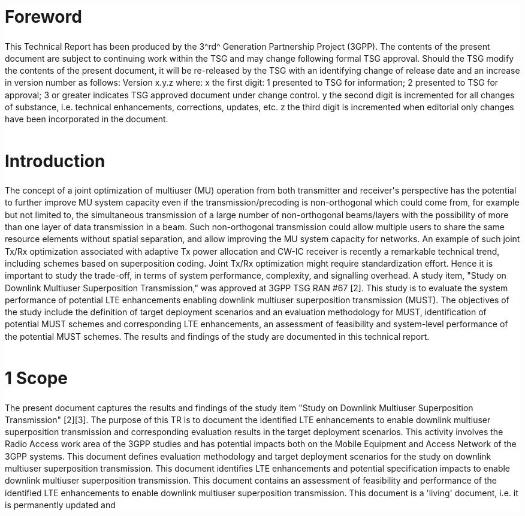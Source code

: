 # Foreword
This Technical Report has been produced by the 3^rd^ Generation Partnership
Project (3GPP).
The contents of the present document are subject to continuing work within the
TSG and may change following formal TSG approval. Should the TSG modify the
contents of the present document, it will be re-released by the TSG with an
identifying change of release date and an increase in version number as
follows:
Version x.y.z
where:
x the first digit:
1 presented to TSG for information;
2 presented to TSG for approval;
3 or greater indicates TSG approved document under change control.
y the second digit is incremented for all changes of substance, i.e. technical
enhancements, corrections, updates, etc.
z the third digit is incremented when editorial only changes have been
incorporated in the document.
# Introduction
The concept of a joint optimization of multiuser (MU) operation from both
transmitter and receiver's perspective has the potential to further improve MU
system capacity even if the transmission/precoding is non-orthogonal which
could come from, for example but not limited to, the simultaneous transmission
of a large number of non-orthogonal beams/layers with the possibility of more
than one layer of data transmission in a beam. Such non-orthogonal
transmission could allow multiple users to share the same resource elements
without spatial separation, and allow improving the MU system capacity for
networks. An example of such joint Tx/Rx optimization associated with adaptive
Tx power allocation and CW-IC receiver is recently a remarkable technical
trend, including schemes based on superposition coding. Joint Tx/Rx
optimization might require standardization effort. Hence it is important to
study the trade-off, in terms of system performance, complexity, and
signalling overhead.
A study item, "Study on Downlink Multiuser Superposition Transmission," was
approved at 3GPP TSG RAN #67 [2]. This study is to evaluate the system
performance of potential LTE enhancements enabling downlink multiuser
superposition transmission (MUST). The objectives of the study include the
definition of target deployment scenarios and an evaluation methodology for
MUST, identification of potential MUST schemes and corresponding LTE
enhancements, an assessment of feasibility and system-level performance of the
potential MUST schemes. The results and findings of the study are documented
in this technical report.
# 1 Scope
The present document captures the results and findings of the study item
"Study on Downlink Multiuser Superposition Transmission" [2][3]. The purpose
of this TR is to document the identified LTE enhancements to enable downlink
multiuser superposition transmission and corresponding evaluation results in
the target deployment scenarios.
This activity involves the Radio Access work area of the 3GPP studies and has
potential impacts both on the Mobile Equipment and Access Network of the 3GPP
systems.
This document defines evaluation methodology and target deployment scenarios
for the study on downlink multiuser superposition transmission.
This document identifies LTE enhancements and potential specification impacts
to enable downlink multiuser superposition transmission.
This document contains an assessment of feasibility and performance of the
identified LTE enhancements to enable downlink multiuser superposition
transmission.
This document is a 'living' document, i.e. it is permanently updated and